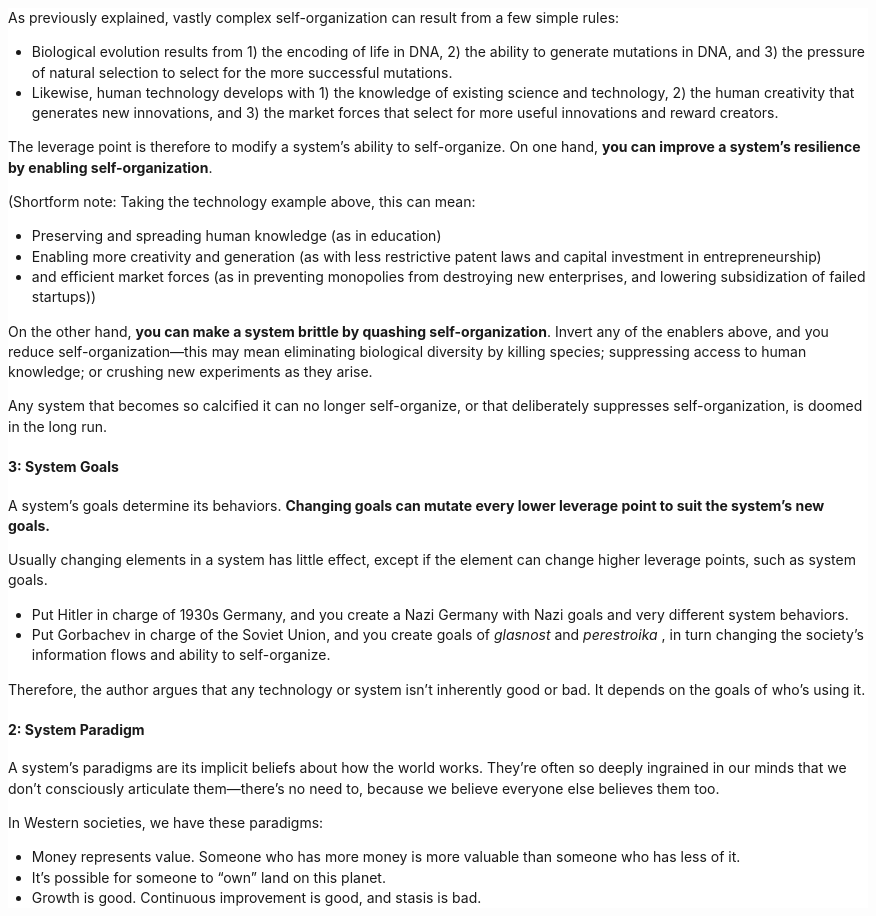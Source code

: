 As previously explained, vastly complex self-organization can result from a few simple rules:

  * Biological evolution results from 1) the encoding of life in DNA, 2) the ability to generate mutations in DNA, and 3) the pressure of natural selection to select for the more successful mutations.
  * Likewise, human technology develops with 1) the knowledge of existing science and technology, 2) the human creativity that generates new innovations, and 3) the market forces that select for more useful innovations and reward creators.



The leverage point is therefore to modify a system’s ability to self-organize. On one hand, **you can improve a system’s resilience by enabling self-organization**.

(Shortform note: Taking the technology example above, this can mean:

  * Preserving and spreading human knowledge (as in education)
  * Enabling more creativity and generation (as with less restrictive patent laws and capital investment in entrepreneurship)
  * and efficient market forces (as in preventing monopolies from destroying new enterprises, and lowering subsidization of failed startups))



On the other hand, **you can make a system brittle by quashing self-organization**. Invert any of the enablers above, and you reduce self-organization—this may mean eliminating biological diversity by killing species; suppressing access to human knowledge; or crushing new experiments as they arise.

Any system that becomes so calcified it can no longer self-organize, or that deliberately suppresses self-organization, is doomed in the long run.

#### 3: System Goals

A system’s goals determine its behaviors. **Changing goals can mutate every lower leverage point to suit the system’s new goals.**

Usually changing elements in a system has little effect, except if the element can change higher leverage points, such as system goals.

  * Put Hitler in charge of 1930s Germany, and you create a Nazi Germany with Nazi goals and very different system behaviors.
  * Put Gorbachev in charge of the Soviet Union, and you create goals of _glasnost_ and _perestroika_ , in turn changing the society’s information flows and ability to self-organize.



Therefore, the author argues that any technology or system isn’t inherently good or bad. It depends on the goals of who’s using it.

#### 2: System Paradigm

A system’s paradigms are its implicit beliefs about how the world works. They’re often so deeply ingrained in our minds that we don’t consciously articulate them—there’s no need to, because we believe everyone else believes them too.

In Western societies, we have these paradigms:

  * Money represents value. Someone who has more money is more valuable than someone who has less of it.
  * It’s possible for someone to “own” land on this planet.
  * Growth is good. Continuous improvement is good, and stasis is bad.
